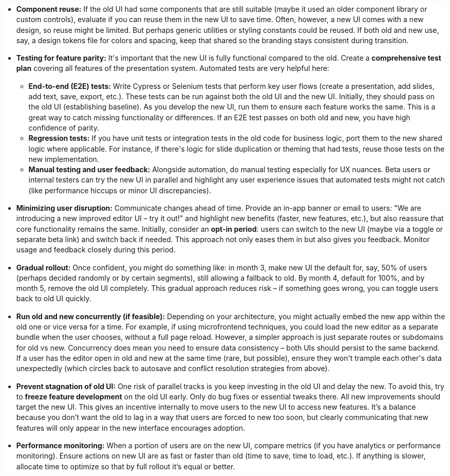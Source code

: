 - **Component reuse:** If the old UI had some components that are still suitable (maybe it used an older component library or custom controls), evaluate if you can reuse them in the new UI to save time. Often, however, a new UI comes with a new design, so reuse might be limited. But perhaps generic utilities or styling constants could be reused. If both old and new use, say, a design tokens file for colors and spacing, keep that shared so the branding stays consistent during transition.

- **Testing for feature parity:** It's important that the new UI is fully functional compared to the old. Create a **comprehensive test plan** covering all features of the presentation system. Automated tests are very helpful here:
  - **End-to-end (E2E) tests:** Write Cypress or Selenium tests that perform key user flows (create a presentation, add slides, add text, save, export, etc.). These tests can be run against both the old UI and the new UI. Initially, they should pass on the old UI (establishing baseline). As you develop the new UI, run them to ensure each feature works the same. This is a great way to catch missing functionality or differences. If an E2E test passes on both old and new, you have high confidence of parity.
  - **Regression tests:** If you have unit tests or integration tests in the old code for business logic, port them to the new shared logic where applicable. For instance, if there's logic for slide duplication or theming that had tests, reuse those tests on the new implementation.
  - **Manual testing and user feedback:** Alongside automation, do manual testing especially for UX nuances. Beta users or internal testers can try the new UI in parallel and highlight any user experience issues that automated tests might not catch (like performance hiccups or minor UI discrepancies).

- **Minimizing user disruption:** Communicate changes ahead of time. Provide an in-app banner or email to users: "We are introducing a new improved editor UI – try it out!" and highlight new benefits (faster, new features, etc.), but also reassure that core functionality remains the same. Initially, consider an **opt-in period**: users can switch to the new UI (maybe via a toggle or separate beta link) and switch back if needed. This approach not only eases them in but also gives you feedback. Monitor usage and feedback closely during this period.

- **Gradual rollout:** Once confident, you might do something like: in month 3, make new UI the default for, say, 50% of users (perhaps decided randomly or by certain segments), still allowing a fallback to old. By month 4, default for 100%, and by month 5, remove the old UI completely. This gradual approach reduces risk – if something goes wrong, you can toggle users back to old UI quickly.

- **Run old and new concurrently (if feasible):** Depending on your architecture, you might actually embed the new app within the old one or vice versa for a time. For example, if using microfrontend techniques, you could load the new editor as a separate bundle when the user chooses, without a full page reload. However, a simpler approach is just separate routes or subdomains for old vs new. Concurrency does mean you need to ensure data consistency – both UIs should persist to the same backend. If a user has the editor open in old and new at the same time (rare, but possible), ensure they won't trample each other's data unexpectedly (which circles back to autosave and conflict resolution strategies from above).

- **Prevent stagnation of old UI:** One risk of parallel tracks is you keep investing in the old UI and delay the new. To avoid this, try to **freeze feature development** on the old UI early. Only do bug fixes or essential tweaks there. All new improvements should target the new UI. This gives an incentive internally to move users to the new UI to access new features. It’s a balance because you don’t want the old to lag in a way that users are forced to new too soon, but clearly communicating that new features will only appear in the new interface encourages adoption.

- **Performance monitoring:** When a portion of users are on the new UI, compare metrics (if you have analytics or performance monitoring). Ensure actions on new UI are as fast or faster than old (time to save, time to load, etc.). If anything is slower, allocate time to optimize so that by full rollout it’s equal or better. 
